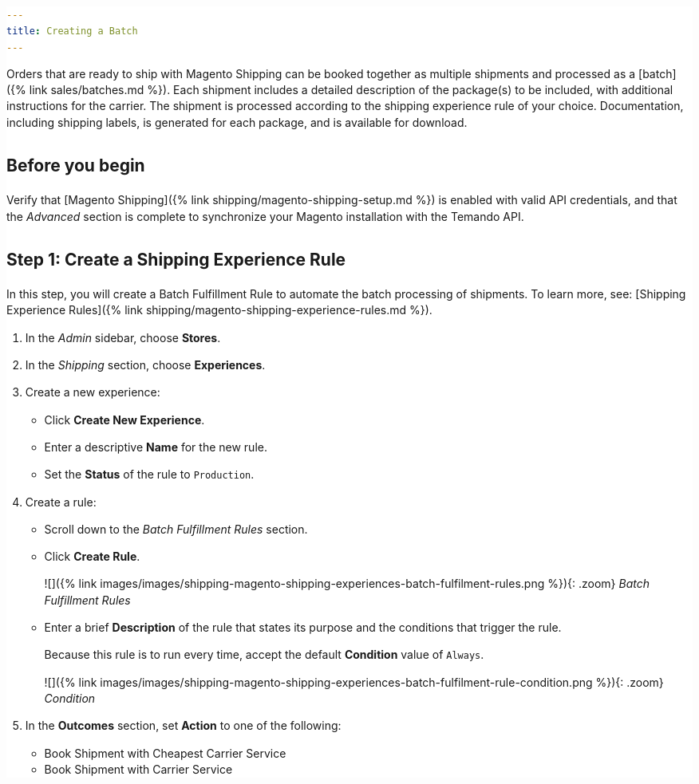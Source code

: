 ```yaml
---
title: Creating a Batch
---
```


Orders that are ready to ship with Magento Shipping can be booked together as multiple shipments and processed as a [batch]({% link sales/batches.md %}). Each shipment includes a detailed description of the package(s) to be included, with additional instructions for the carrier. The shipment is processed according to the shipping experience rule of your choice. Documentation, including shipping labels, is generated for each package, and is available for download.

## Before you begin

Verify that [Magento Shipping]({% link shipping/magento-shipping-setup.md %}) is enabled with valid API credentials, and that the _Advanced_ section is complete to synchronize your Magento installation with the Temando API.

## Step 1: Create a Shipping Experience Rule

In this step, you will create a Batch Fulfillment Rule to automate the batch processing of shipments. To learn more, see: [Shipping Experience Rules]({% link shipping/magento-shipping-experience-rules.md %}).

1. In the _Admin_ sidebar, choose **Stores**.

1. In the _Shipping_ section, choose **Experiences**.

1. Create a new experience:

   - Click **Create New Experience**.

   - Enter a descriptive **Name** for the new rule.

   - Set the **Status** of the rule to `Production`.

1. Create a rule:

   - Scroll down to the _Batch Fulfillment Rules_ section.

   - Click **Create Rule**.

        ![]({% link images/images/shipping-magento-shipping-experiences-batch-fulfilment-rules.png %}){: .zoom}
        _Batch Fulfillment Rules_

   - Enter a brief **Description** of the rule that states its purpose and the conditions that trigger the rule.

       Because this rule is to run every time, accept the default **Condition** value of `Always`.

       ![]({% link images/images/shipping-magento-shipping-experiences-batch-fulfilment-rule-condition.png %}){: .zoom}
       _Condition_

1. In the **Outcomes** section, set **Action** to one of the following:

   - Book Shipment with Cheapest Carrier Service
   - Book Shipment with Carrier Service
